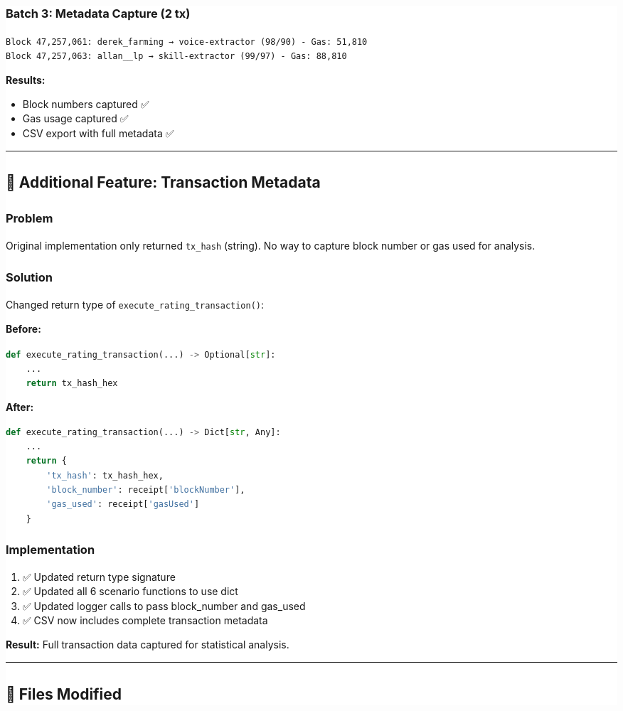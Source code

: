 ### Batch 3: Metadata Capture (2 tx)
```
Block 47,257,061: derek_farming → voice-extractor (98/90) - Gas: 51,810
Block 47,257,063: allan__lp → skill-extractor (99/97) - Gas: 88,810
```

**Results:**
- Block numbers captured ✅
- Gas usage captured ✅
- CSV export with full metadata ✅

---

## 🚀 Additional Feature: Transaction Metadata

### Problem
Original implementation only returned `tx_hash` (string). No way to capture block number or gas used for analysis.

### Solution
Changed return type of `execute_rating_transaction()`:

**Before:**
```python
def execute_rating_transaction(...) -> Optional[str]:
    ...
    return tx_hash_hex
```

**After:**
```python
def execute_rating_transaction(...) -> Dict[str, Any]:
    ...
    return {
        'tx_hash': tx_hash_hex,
        'block_number': receipt['blockNumber'],
        'gas_used': receipt['gasUsed']
    }
```

### Implementation
1. ✅ Updated return type signature
2. ✅ Updated all 6 scenario functions to use dict
3. ✅ Updated logger calls to pass block_number and gas_used
4. ✅ CSV now includes complete transaction metadata

**Result:** Full transaction data captured for statistical analysis.

---

## 📁 Files Modified
